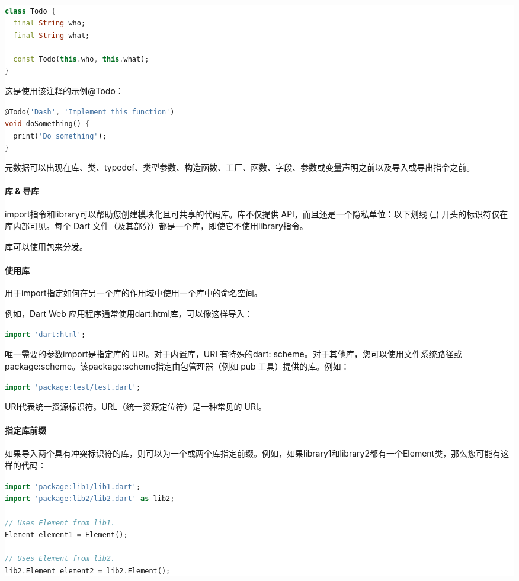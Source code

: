 ```dart
class Todo {
  final String who;
  final String what;

  const Todo(this.who, this.what);
}
```

这是使用该注释的示例@Todo：

```dart
@Todo('Dash', 'Implement this function')
void doSomething() {
  print('Do something');
}
```

元数据可以出现在库、类、typedef、类型参数、构造函数、工厂、函数、字段、参数或变量声明之前以及导入或导出指令之前。

#### 库 & 导库

import指令和library可以帮助您创建模块化且可共享的代码库。库不仅提供 API，而且还是一个隐私单位：以下划线 (_) 开头的标识符仅在库内部可见。每个 Dart 文件（及其部分）都是一个库，即使它不使用library指令。

库可以使用包来分发。

#### 使用库

用于import指定如何在另一个库的作用域中使用一个库中的命名空间。

例如，Dart Web 应用程序通常使用dart:html库，可以像这样导入：

```dart
import 'dart:html';
```

唯一需要的参数import是指定库的 URI。对于内置库，URI 有特殊的dart: scheme。对于其他库，您可以使用文件系统路径或package:scheme。该package:scheme指定由包管理器（例如 pub 工具）提供的库。例如：

```dart
import 'package:test/test.dart';
```

URI代表统一资源标识符。URL（统一资源定位符）是一种常见的 URI。

#### 指定库前缀

如果导入两个具有冲突标识符的库，则可以为一个或两个库指定前缀。例如，如果library1和library2都有一个Element类，那么您可能有这样的代码：

```dart
import 'package:lib1/lib1.dart';
import 'package:lib2/lib2.dart' as lib2;

// Uses Element from lib1.
Element element1 = Element();

// Uses Element from lib2.
lib2.Element element2 = lib2.Element();
```
